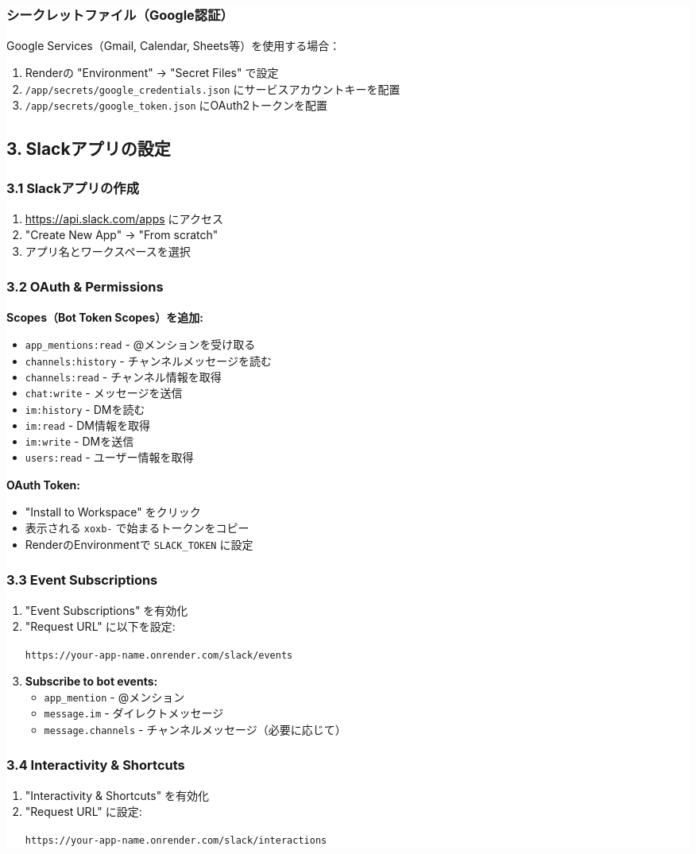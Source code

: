 ### シークレットファイル（Google認証）

Google Services（Gmail, Calendar, Sheets等）を使用する場合：

1. Renderの "Environment" → "Secret Files" で設定
2. `/app/secrets/google_credentials.json` にサービスアカウントキーを配置
3. `/app/secrets/google_token.json` にOAuth2トークンを配置

## 3. Slackアプリの設定

### 3.1 Slackアプリの作成

1. https://api.slack.com/apps にアクセス
2. "Create New App" → "From scratch"
3. アプリ名とワークスペースを選択

### 3.2 OAuth & Permissions

**Scopes（Bot Token Scopes）を追加:**

- `app_mentions:read` - @メンションを受け取る
- `channels:history` - チャンネルメッセージを読む
- `channels:read` - チャンネル情報を取得
- `chat:write` - メッセージを送信
- `im:history` - DMを読む
- `im:read` - DM情報を取得
- `im:write` - DMを送信
- `users:read` - ユーザー情報を取得

**OAuth Token:**
- "Install to Workspace" をクリック
- 表示される `xoxb-` で始まるトークンをコピー
- RenderのEnvironmentで `SLACK_TOKEN` に設定

### 3.3 Event Subscriptions

1. "Event Subscriptions" を有効化
2. "Request URL" に以下を設定:
   ```
   https://your-app-name.onrender.com/slack/events
   ```
3. **Subscribe to bot events:**
   - `app_mention` - @メンション
   - `message.im` - ダイレクトメッセージ
   - `message.channels` - チャンネルメッセージ（必要に応じて）

### 3.4 Interactivity & Shortcuts

1. "Interactivity & Shortcuts" を有効化
2. "Request URL" に設定:
   ```
   https://your-app-name.onrender.com/slack/interactions
   ```
